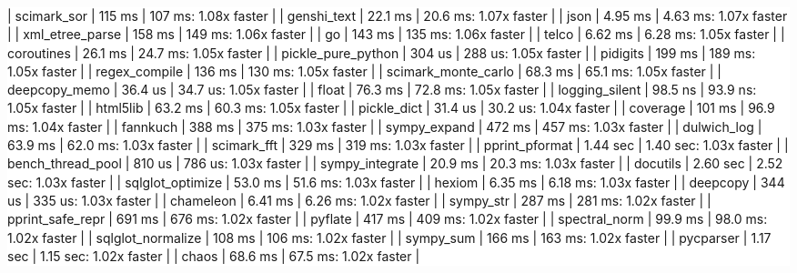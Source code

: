 | scimark_sor             | 115 ms                                                 | 107 ms: 1.08x faster                                                      |
| genshi_text             | 22.1 ms                                                | 20.6 ms: 1.07x faster                                                     |
| json                    | 4.95 ms                                                | 4.63 ms: 1.07x faster                                                     |
| xml_etree_parse         | 158 ms                                                 | 149 ms: 1.06x faster                                                      |
| go                      | 143 ms                                                 | 135 ms: 1.06x faster                                                      |
| telco                   | 6.62 ms                                                | 6.28 ms: 1.05x faster                                                     |
| coroutines              | 26.1 ms                                                | 24.7 ms: 1.05x faster                                                     |
| pickle_pure_python      | 304 us                                                 | 288 us: 1.05x faster                                                      |
| pidigits                | 199 ms                                                 | 189 ms: 1.05x faster                                                      |
| regex_compile           | 136 ms                                                 | 130 ms: 1.05x faster                                                      |
| scimark_monte_carlo     | 68.3 ms                                                | 65.1 ms: 1.05x faster                                                     |
| deepcopy_memo           | 36.4 us                                                | 34.7 us: 1.05x faster                                                     |
| float                   | 76.3 ms                                                | 72.8 ms: 1.05x faster                                                     |
| logging_silent          | 98.5 ns                                                | 93.9 ns: 1.05x faster                                                     |
| html5lib                | 63.2 ms                                                | 60.3 ms: 1.05x faster                                                     |
| pickle_dict             | 31.4 us                                                | 30.2 us: 1.04x faster                                                     |
| coverage                | 101 ms                                                 | 96.9 ms: 1.04x faster                                                     |
| fannkuch                | 388 ms                                                 | 375 ms: 1.03x faster                                                      |
| sympy_expand            | 472 ms                                                 | 457 ms: 1.03x faster                                                      |
| dulwich_log             | 63.9 ms                                                | 62.0 ms: 1.03x faster                                                     |
| scimark_fft             | 329 ms                                                 | 319 ms: 1.03x faster                                                      |
| pprint_pformat          | 1.44 sec                                               | 1.40 sec: 1.03x faster                                                    |
| bench_thread_pool       | 810 us                                                 | 786 us: 1.03x faster                                                      |
| sympy_integrate         | 20.9 ms                                                | 20.3 ms: 1.03x faster                                                     |
| docutils                | 2.60 sec                                               | 2.52 sec: 1.03x faster                                                    |
| sqlglot_optimize        | 53.0 ms                                                | 51.6 ms: 1.03x faster                                                     |
| hexiom                  | 6.35 ms                                                | 6.18 ms: 1.03x faster                                                     |
| deepcopy                | 344 us                                                 | 335 us: 1.03x faster                                                      |
| chameleon               | 6.41 ms                                                | 6.26 ms: 1.02x faster                                                     |
| sympy_str               | 287 ms                                                 | 281 ms: 1.02x faster                                                      |
| pprint_safe_repr        | 691 ms                                                 | 676 ms: 1.02x faster                                                      |
| pyflate                 | 417 ms                                                 | 409 ms: 1.02x faster                                                      |
| spectral_norm           | 99.9 ms                                                | 98.0 ms: 1.02x faster                                                     |
| sqlglot_normalize       | 108 ms                                                 | 106 ms: 1.02x faster                                                      |
| sympy_sum               | 166 ms                                                 | 163 ms: 1.02x faster                                                      |
| pycparser               | 1.17 sec                                               | 1.15 sec: 1.02x faster                                                    |
| chaos                   | 68.6 ms                                                | 67.5 ms: 1.02x faster                                                     |
